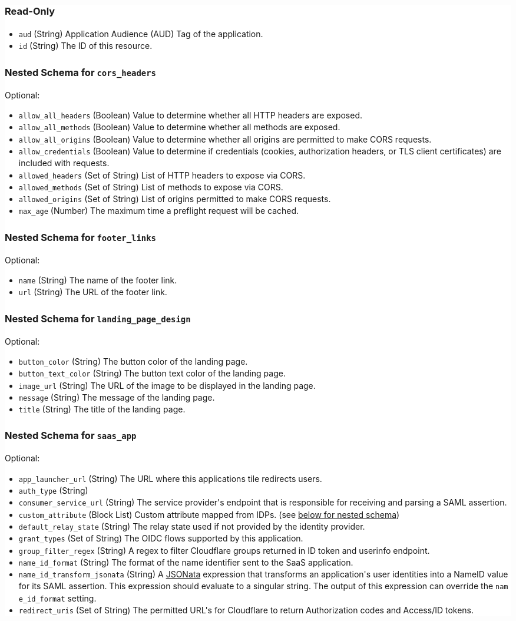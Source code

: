### Read-Only

- `aud` (String) Application Audience (AUD) Tag of the application.
- `id` (String) The ID of this resource.

<a id="nestedblock--cors_headers"></a>
### Nested Schema for `cors_headers`

Optional:

- `allow_all_headers` (Boolean) Value to determine whether all HTTP headers are exposed.
- `allow_all_methods` (Boolean) Value to determine whether all methods are exposed.
- `allow_all_origins` (Boolean) Value to determine whether all origins are permitted to make CORS requests.
- `allow_credentials` (Boolean) Value to determine if credentials (cookies, authorization headers, or TLS client certificates) are included with requests.
- `allowed_headers` (Set of String) List of HTTP headers to expose via CORS.
- `allowed_methods` (Set of String) List of methods to expose via CORS.
- `allowed_origins` (Set of String) List of origins permitted to make CORS requests.
- `max_age` (Number) The maximum time a preflight request will be cached.


<a id="nestedblock--footer_links"></a>
### Nested Schema for `footer_links`

Optional:

- `name` (String) The name of the footer link.
- `url` (String) The URL of the footer link.


<a id="nestedblock--landing_page_design"></a>
### Nested Schema for `landing_page_design`

Optional:

- `button_color` (String) The button color of the landing page.
- `button_text_color` (String) The button text color of the landing page.
- `image_url` (String) The URL of the image to be displayed in the landing page.
- `message` (String) The message of the landing page.
- `title` (String) The title of the landing page.


<a id="nestedblock--saas_app"></a>
### Nested Schema for `saas_app`

Optional:

- `app_launcher_url` (String) The URL where this applications tile redirects users.
- `auth_type` (String)
- `consumer_service_url` (String) The service provider's endpoint that is responsible for receiving and parsing a SAML assertion.
- `custom_attribute` (Block List) Custom attribute mapped from IDPs. (see [below for nested schema](#nestedblock--saas_app--custom_attribute))
- `default_relay_state` (String) The relay state used if not provided by the identity provider.
- `grant_types` (Set of String) The OIDC flows supported by this application.
- `group_filter_regex` (String) A regex to filter Cloudflare groups returned in ID token and userinfo endpoint.
- `name_id_format` (String) The format of the name identifier sent to the SaaS application.
- `name_id_transform_jsonata` (String) A [JSONata](https://jsonata.org/) expression that transforms an application's user identities into a NameID value for its SAML assertion. This expression should evaluate to a singular string. The output of this expression can override the `name_id_format` setting.
- `redirect_uris` (Set of String) The permitted URL's for Cloudflare to return Authorization codes and Access/ID tokens.